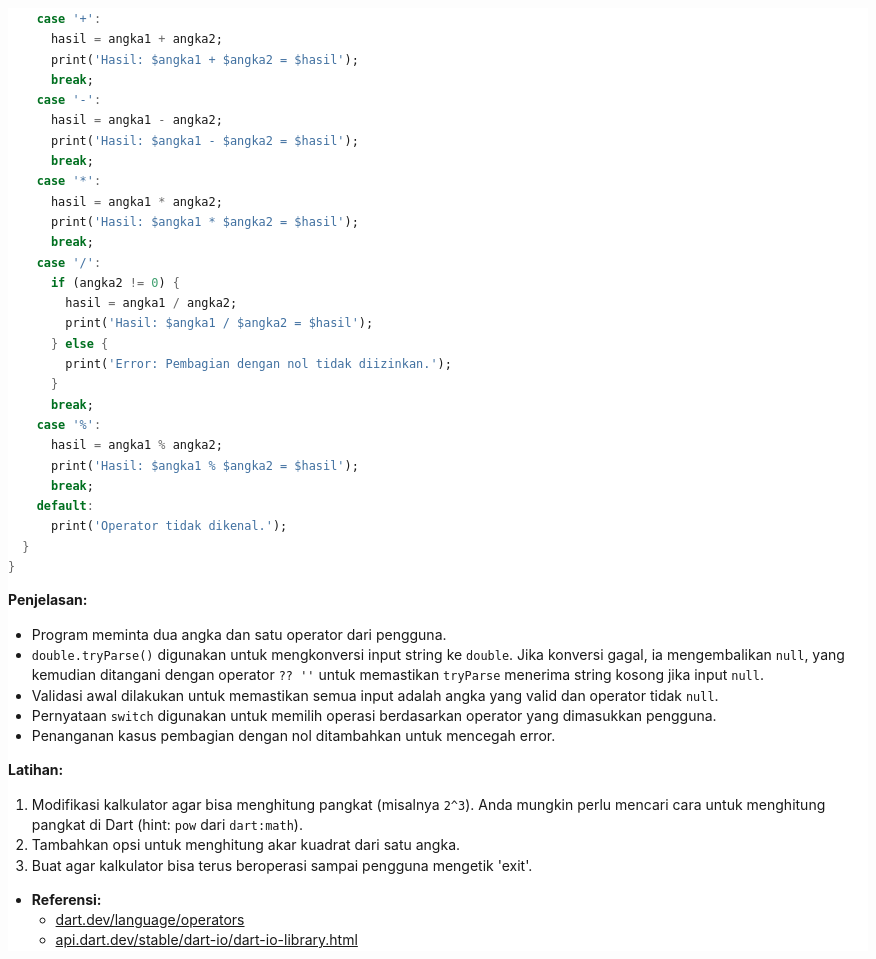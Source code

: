 ```dart
    case '+':
      hasil = angka1 + angka2;
      print('Hasil: $angka1 + $angka2 = $hasil');
      break;
    case '-':
      hasil = angka1 - angka2;
      print('Hasil: $angka1 - $angka2 = $hasil');
      break;
    case '*':
      hasil = angka1 * angka2;
      print('Hasil: $angka1 * $angka2 = $hasil');
      break;
    case '/':
      if (angka2 != 0) {
        hasil = angka1 / angka2;
        print('Hasil: $angka1 / $angka2 = $hasil');
      } else {
        print('Error: Pembagian dengan nol tidak diizinkan.');
      }
      break;
    case '%':
      hasil = angka1 % angka2;
      print('Hasil: $angka1 % $angka2 = $hasil');
      break;
    default:
      print('Operator tidak dikenal.');
  }
}
```

**Penjelasan:**
*   Program meminta dua angka dan satu operator dari pengguna.
*   `double.tryParse()` digunakan untuk mengkonversi input string ke `double`. Jika konversi gagal, ia mengembalikan `null`, yang kemudian ditangani dengan operator `?? ''` untuk memastikan `tryParse` menerima string kosong jika input `null`.
*   Validasi awal dilakukan untuk memastikan semua input adalah angka yang valid dan operator tidak `null`.
*   Pernyataan `switch` digunakan untuk memilih operasi berdasarkan operator yang dimasukkan pengguna.
*   Penanganan kasus pembagian dengan nol ditambahkan untuk mencegah error.

**Latihan:**
1.  Modifikasi kalkulator agar bisa menghitung pangkat (misalnya `2^3`). Anda mungkin perlu mencari cara untuk menghitung pangkat di Dart (hint: `pow` dari `dart:math`).
2.  Tambahkan opsi untuk menghitung akar kuadrat dari satu angka.
3.  Buat agar kalkulator bisa terus beroperasi sampai pengguna mengetik 'exit'.


*   **Referensi:**
    *   [dart.dev/language/operators](https://dart.dev/language/operators)
    *   [api.dart.dev/stable/dart-io/dart-io-library.html](https://api.dart.dev/stable/dart-io/dart-io-library.html)
